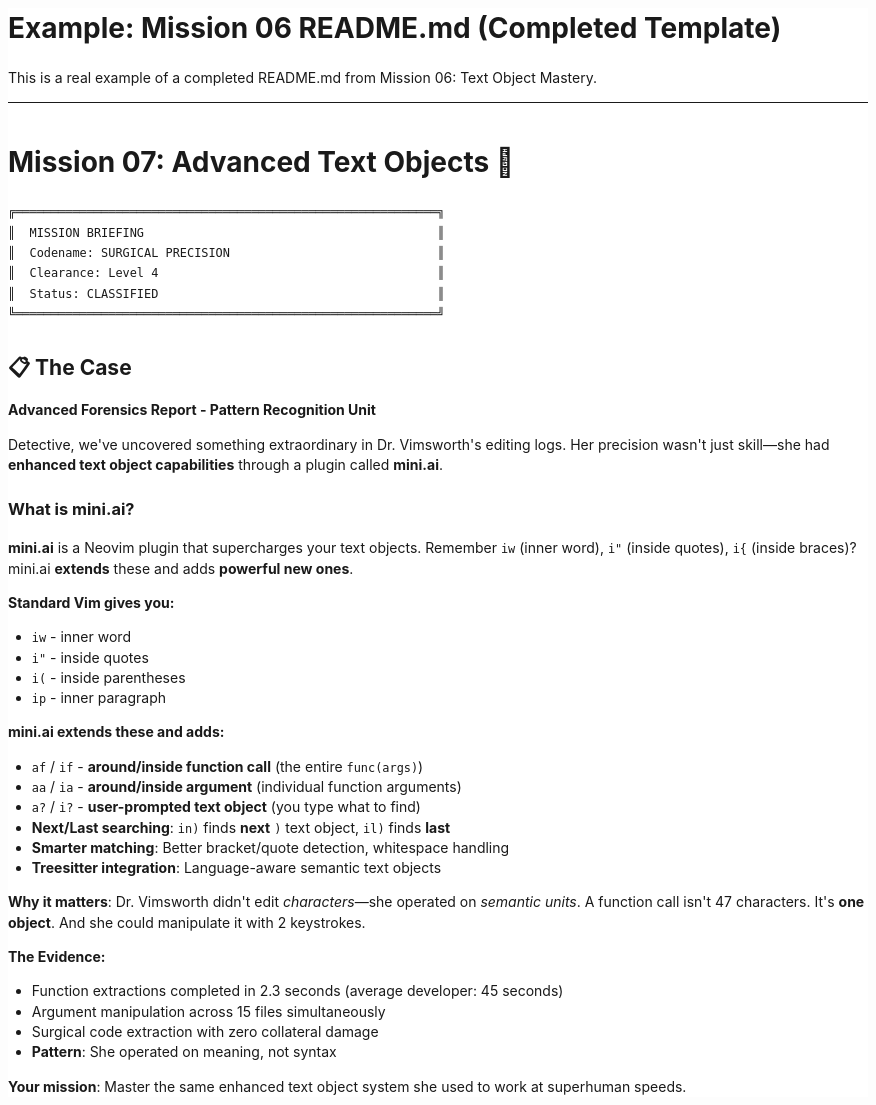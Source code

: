 # Example: Mission 06 README.md (Completed Template)

This is a real example of a completed README.md from Mission 06: Text Object Mastery.

---

# Mission 07: Advanced Text Objects 🎯

```
╔═══════════════════════════════════════════════════════════╗
║  MISSION BRIEFING                                         ║
║  Codename: SURGICAL PRECISION                             ║
║  Clearance: Level 4                                       ║
║  Status: CLASSIFIED                                       ║
╚═══════════════════════════════════════════════════════════╝
```

## 📋 The Case

**Advanced Forensics Report - Pattern Recognition Unit**

Detective, we've uncovered something extraordinary in Dr. Vimsworth's editing logs. Her precision wasn't just skill—she had **enhanced text object capabilities** through a plugin called **mini.ai**.

### What is mini.ai?

**mini.ai** is a Neovim plugin that supercharges your text objects. Remember `iw` (inner word), `i"` (inside quotes), `i{` (inside braces)? mini.ai **extends** these and adds **powerful new ones**.

**Standard Vim gives you:**
- `iw` - inner word
- `i"` - inside quotes
- `i(` - inside parentheses
- `ip` - inner paragraph

**mini.ai extends these and adds:**
- `af` / `if` - **around/inside function call** (the entire `func(args)`)
- `aa` / `ia` - **around/inside argument** (individual function arguments)
- `a?` / `i?` - **user-prompted text object** (you type what to find)
- **Next/Last searching**: `in)` finds **next** `)` text object, `il)` finds **last**
- **Smarter matching**: Better bracket/quote detection, whitespace handling
- **Treesitter integration**: Language-aware semantic text objects

**Why it matters**: Dr. Vimsworth didn't edit *characters*—she operated on *semantic units*. A function call isn't 47 characters. It's **one object**. And she could manipulate it with 2 keystrokes.

**The Evidence:**
- Function extractions completed in 2.3 seconds (average developer: 45 seconds)
- Argument manipulation across 15 files simultaneously
- Surgical code extraction with zero collateral damage
- **Pattern**: She operated on meaning, not syntax

**Your mission**: Master the same enhanced text object system she used to work at superhuman speeds.
